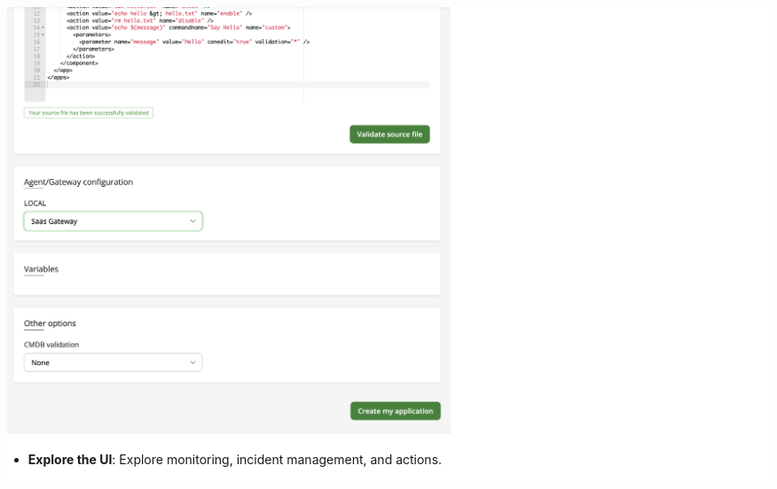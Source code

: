 <img src="/images/wizard4.png" alt="wizard" style="width: 500px; height: auto; margin-right: 15px;" />
</div>

-   **Explore the UI**: Explore monitoring, incident management, and actions.

<div style="display: flex; justify-content: center; align-items: center;">